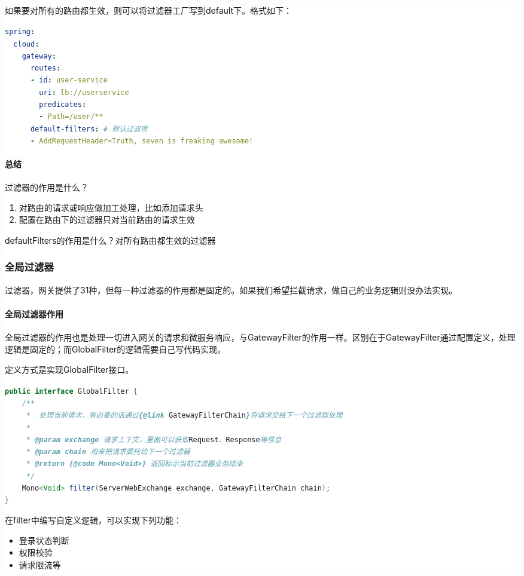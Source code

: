 如果要对所有的路由都生效，则可以将过滤器工厂写到default下。格式如下：

```yaml
spring:
  cloud:
    gateway:
      routes:
      - id: user-service 
        uri: lb://userservice 
        predicates: 
        - Path=/user/**
      default-filters: # 默认过滤项
      - AddRequestHeader=Truth, seven is freaking awesome! 
```



#### 总结

过滤器的作用是什么？

1. 对路由的请求或响应做加工处理，比如添加请求头
2. 配置在路由下的过滤器只对当前路由的请求生效

defaultFilters的作用是什么？对所有路由都生效的过滤器



### 全局过滤器

过滤器，网关提供了31种，但每一种过滤器的作用都是固定的。如果我们希望拦截请求，做自己的业务逻辑则没办法实现。

#### 全局过滤器作用

全局过滤器的作用也是处理一切进入网关的请求和微服务响应，与GatewayFilter的作用一样。区别在于GatewayFilter通过配置定义，处理逻辑是固定的；而GlobalFilter的逻辑需要自己写代码实现。

定义方式是实现GlobalFilter接口。

```java
public interface GlobalFilter {
    /**
     *  处理当前请求，有必要的话通过{@link GatewayFilterChain}将请求交给下一个过滤器处理
     *
     * @param exchange 请求上下文，里面可以获取Request、Response等信息
     * @param chain 用来把请求委托给下一个过滤器 
     * @return {@code Mono<Void>} 返回标示当前过滤器业务结束
     */
    Mono<Void> filter(ServerWebExchange exchange, GatewayFilterChain chain);
}
```



在filter中编写自定义逻辑，可以实现下列功能：

- 登录状态判断
- 权限校验
- 请求限流等
